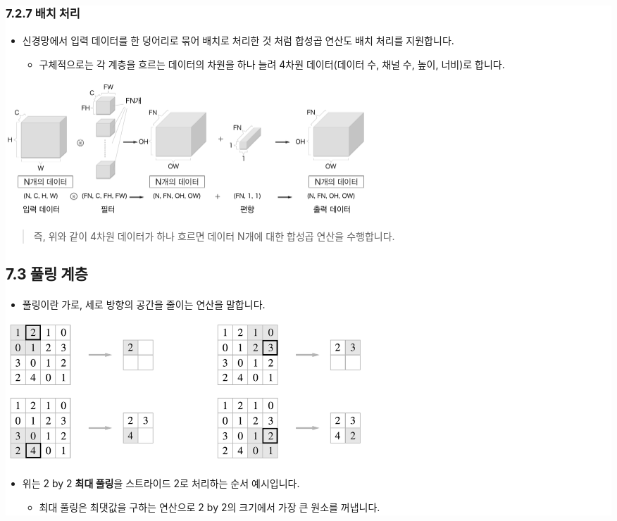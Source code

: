 ### 7.2.7 배치 처리

- 신경망에서 입력 데이터를 한 덩어리로 묶어 배치로 처리한 것 처럼 합성곱 연산도 배치 처리를 지원합니다.

  - 구체적으로는 각 계층을 흐르는 데이터의 차원을 하나 늘려 4차원 데이터(데이터 수, 채널 수, 높이, 너비)로 합니다.

<img src="README.assets/fig 7-13.png" alt="fig 7-13" style="zoom:50%;" />

> 즉, 위와 같이 4차원 데이터가 하나 흐르면 데이터 N개에 대한 합성곱 연산을 수행합니다.

## 7.3 풀링 계층

- 풀링이란 가로, 세로 방향의 공간을 줄이는 연산을 말합니다.

<img src="README.assets/fig 7-14.png" alt="fig 7-14" style="zoom:50%;" />

- 위는 2 by 2 **최대 풀링**을 스트라이드 2로 처리하는 순서 예시입니다.

  - 최대 풀링은 최댓값을 구하는 연산으로 2 by 2의 크기에서 가장 큰 원소를 꺼냅니다.
